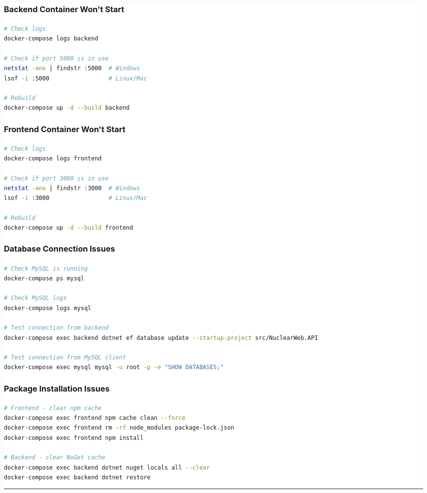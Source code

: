 ### Backend Container Won't Start
```bash
# Check logs
docker-compose logs backend

# Check if port 5000 is in use
netstat -ano | findstr :5000  # Windows
lsof -i :5000                 # Linux/Mac

# Rebuild
docker-compose up -d --build backend
```

### Frontend Container Won't Start
```bash
# Check logs
docker-compose logs frontend

# Check if port 3000 is in use
netstat -ano | findstr :3000  # Windows
lsof -i :3000                 # Linux/Mac

# Rebuild
docker-compose up -d --build frontend
```

### Database Connection Issues
```bash
# Check MySQL is running
docker-compose ps mysql

# Check MySQL logs
docker-compose logs mysql

# Test connection from backend
docker-compose exec backend dotnet ef database update --startup-project src/NuclearWeb.API

# Test connection from MySQL client
docker-compose exec mysql mysql -u root -p -e "SHOW DATABASES;"
```

### Package Installation Issues
```bash
# Frontend - clear npm cache
docker-compose exec frontend npm cache clean --force
docker-compose exec frontend rm -rf node_modules package-lock.json
docker-compose exec frontend npm install

# Backend - clear NuGet cache
docker-compose exec backend dotnet nuget locals all --clear
docker-compose exec backend dotnet restore
```

---